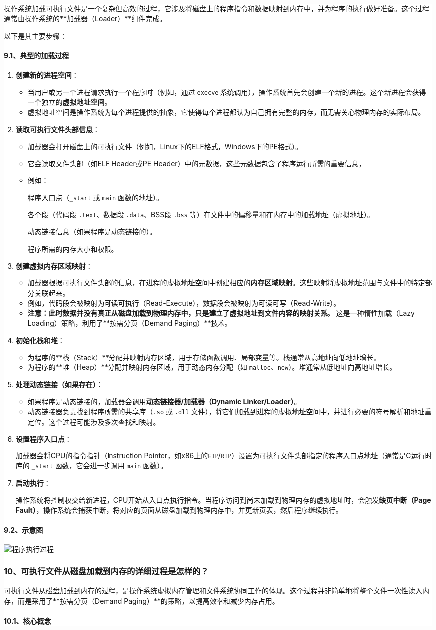 操作系统加载可执行文件是一个复杂但高效的过程，它涉及将磁盘上的程序指令和数据映射到内存中，并为程序的执行做好准备。这个过程通常由操作系统的**加载器（Loader）**组件完成。

以下是其主要步骤：

#### 9.1、典型的加载过程

1.  **创建新的进程空间**：
    *   当用户或另一个进程请求执行一个程序时（例如，通过 `execve` 系统调用），操作系统首先会创建一个新的进程。这个新进程会获得一个独立的**虚拟地址空间**。
    *   虚拟地址空间是操作系统为每个进程提供的抽象，它使得每个进程都认为自己拥有完整的内存，而无需关心物理内存的实际布局。

2.  **读取可执行文件头部信息**：
    
    *   加载器会打开磁盘上的可执行文件（例如，Linux下的ELF格式，Windows下的PE格式）。
    * 它会读取文件头部（如ELF Header或PE Header）中的元数据，这些元数据包含了程序运行所需的重要信息，
    *   例如：
        
        程序入口点（`_start` 或 `main` 函数的地址）。
        
        各个段（代码段 `.text`、数据段 `.data`、BSS段 `.bss` 等）在文件中的偏移量和在内存中的加载地址（虚拟地址）。
        
        动态链接信息（如果程序是动态链接的）。
        
        程序所需的内存大小和权限。
    
3.  **创建虚拟内存区域映射**：
    *   加载器根据可执行文件头部的信息，在进程的虚拟地址空间中创建相应的**内存区域映射**。这些映射将虚拟地址范围与文件中的特定部分关联起来。
    *   例如，代码段会被映射为可读可执行（Read-Execute），数据段会被映射为可读可写（Read-Write）。
    *   **注意：此时数据并没有真正从磁盘加载到物理内存中，只是建立了虚拟地址到文件内容的映射关系。** 这是一种惰性加载（Lazy Loading）策略，利用了**按需分页（Demand Paging）**技术。

4.  **初始化栈和堆**：
    *   为程序的**栈（Stack）**分配并映射内存区域，用于存储函数调用、局部变量等。栈通常从高地址向低地址增长。
    *   为程序的**堆（Heap）**分配并映射内存区域，用于动态内存分配（如 `malloc`、`new`）。堆通常从低地址向高地址增长。

5.  **处理动态链接（如果存在）**：
    *   如果程序是动态链接的，加载器会调用**动态链接器/加载器（Dynamic Linker/Loader）**。
    *   动态链接器负责找到程序所需的共享库（`.so` 或 `.dll` 文件），将它们加载到进程的虚拟地址空间中，并进行必要的符号解析和地址重定位。这个过程可能涉及多次查找和映射。

6.  **设置程序入口点**：
    
    加载器会将CPU的指令指针（Instruction Pointer，如x86上的`EIP`/`RIP`）设置为可执行文件头部指定的程序入口点地址（通常是C运行时库的 `_start` 函数，它会进一步调用 `main` 函数）。
    
7.  **启动执行**：
    
    操作系统将控制权交给新进程，CPU开始从入口点执行指令。当程序访问到尚未加载到物理内存的虚拟地址时，会触发**缺页中断（Page Fault）**，操作系统会捕获中断，将对应的页面从磁盘加载到物理内存中，并更新页表，然后程序继续执行。

#### 9.2、示意图

![程序执行过程](https://cdn.jsdelivr.net/gh/aqjsp/photos/image-20251021181745306.png)

### 10、可执行文件从磁盘加载到内存的详细过程是怎样的？

可执行文件从磁盘加载到内存的过程，是操作系统虚拟内存管理和文件系统协同工作的体现。这个过程并非简单地将整个文件一次性读入内存，而是采用了**按需分页（Demand Paging）**的策略，以提高效率和减少内存占用。

#### 10.1、核心概念
